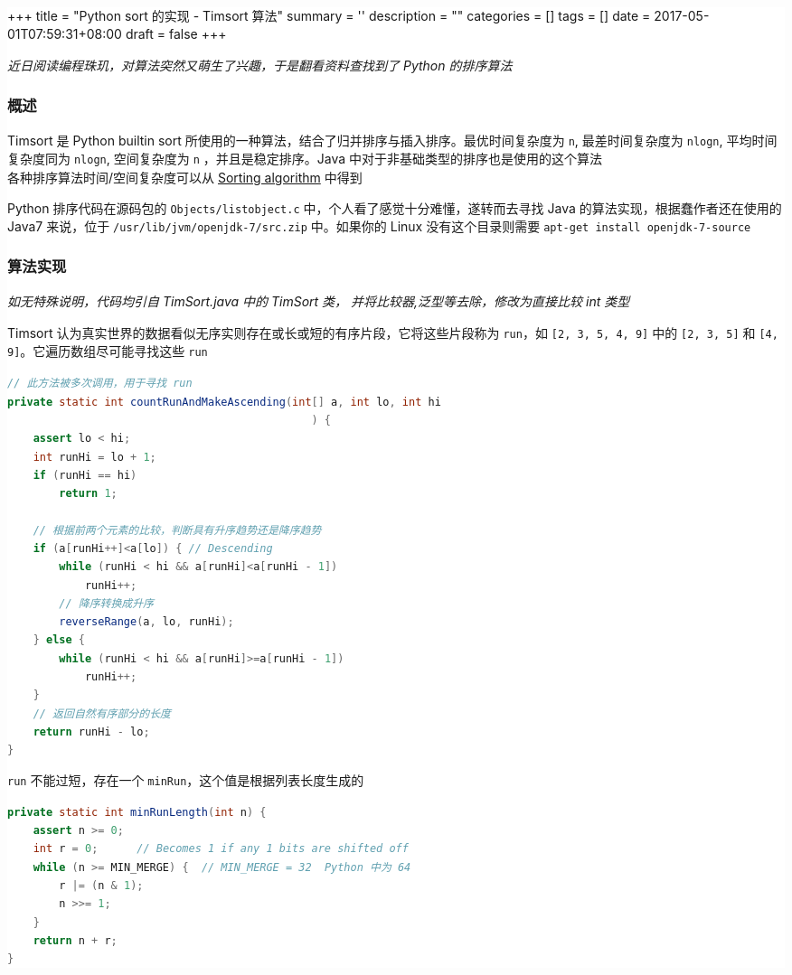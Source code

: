 
+++
title = "Python sort 的实现 - Timsort 算法"
summary = ''
description = ""
categories = []
tags = []
date = 2017-05-01T07:59:31+08:00
draft = false
+++

*近日阅读编程珠玑，对算法突然又萌生了兴趣，于是翻看资料查找到了 Python 的排序算法*

### 概述

Timsort 是 Python builtin sort 所使用的一种算法，结合了归并排序与插入排序。最优时间复杂度为 `n`, 最差时间复杂度为 `nlogn`, 平均时间复杂度同为 `nlogn`, 空间复杂度为 `n` ，并且是稳定排序。Java 中对于非基础类型的排序也是使用的这个算法  
各种排序算法时间/空间复杂度可以从 [Sorting algorithm](https://en.wikipedia.org/wiki/Sorting_algorithm) 中得到  

Python 排序代码在源码包的 `Objects/listobject.c` 中，个人看了感觉十分难懂，遂转而去寻找 Java 的算法实现，根据蠢作者还在使用的 Java7 来说，位于 `/usr/lib/jvm/openjdk-7/src.zip` 中。如果你的 Linux 没有这个目录则需要 `apt-get install openjdk-7-source`  

### 算法实现
*如无特殊说明，代码均引自 TimSort.java 中的 TimSort 类， 并将比较器,泛型等去除，修改为直接比较 int 类型*    

Timsort 认为真实世界的数据看似无序实则存在或长或短的有序片段，它将这些片段称为 `run`，如 `[2, 3, 5, 4, 9]` 中的 `[2, 3, 5]` 和 `[4, 9]`。它遍历数组尽可能寻找这些 `run`

```Java
// 此方法被多次调用，用于寻找 run
private static int countRunAndMakeAscending(int[] a, int lo, int hi
                                               ) {
    assert lo < hi;
    int runHi = lo + 1;
    if (runHi == hi)
        return 1;

    // 根据前两个元素的比较，判断具有升序趋势还是降序趋势
    if (a[runHi++]<a[lo]) { // Descending
        while (runHi < hi && a[runHi]<a[runHi - 1])
            runHi++;
        // 降序转换成升序
        reverseRange(a, lo, runHi);
    } else {
        while (runHi < hi && a[runHi]>=a[runHi - 1])
            runHi++;
    }
    // 返回自然有序部分的长度
    return runHi - lo;
}
```

`run` 不能过短，存在一个 `minRun`，这个值是根据列表长度生成的  

```Java
private static int minRunLength(int n) {
    assert n >= 0;
    int r = 0;      // Becomes 1 if any 1 bits are shifted off
    while (n >= MIN_MERGE) {  // MIN_MERGE = 32  Python 中为 64
        r |= (n & 1);
        n >>= 1;
    }
    return n + r;
}
```
